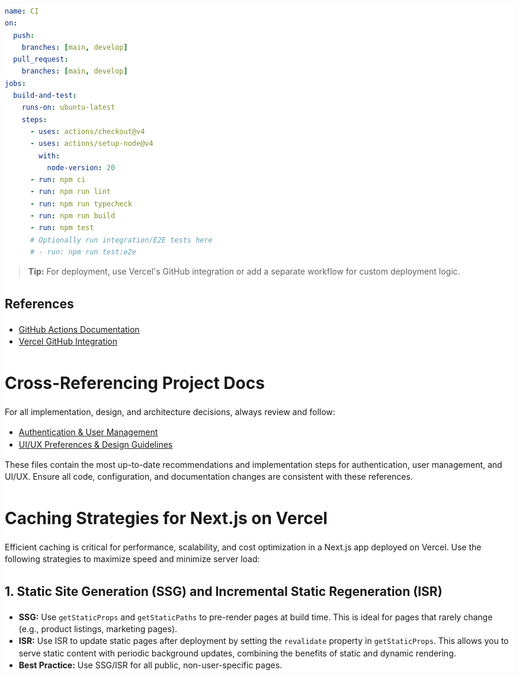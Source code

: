 ```yaml
name: CI
on:
  push:
    branches: [main, develop]
  pull_request:
    branches: [main, develop]
jobs:
  build-and-test:
    runs-on: ubuntu-latest
    steps:
      - uses: actions/checkout@v4
      - uses: actions/setup-node@v4
        with:
          node-version: 20
      - run: npm ci
      - run: npm run lint
      - run: npm run typecheck
      - run: npm run build
      - run: npm test
      # Optionally run integration/E2E tests here
      # - run: npm run test:e2e
```

> **Tip:** For deployment, use Vercel's GitHub integration or add a separate workflow for custom deployment logic.

## References
- [GitHub Actions Documentation](https://docs.github.com/en/actions)
- [Vercel GitHub Integration](https://vercel.com/docs/concepts/git/vercel-for-github)

# Cross-Referencing Project Docs

For all implementation, design, and architecture decisions, always review and follow:
- [Authentication & User Management](./auth)
- [UI/UX Preferences & Design Guidelines](./ui-preferences.md)

These files contain the most up-to-date recommendations and implementation steps for authentication, user management, and UI/UX. Ensure all code, configuration, and documentation changes are consistent with these references.

# Caching Strategies for Next.js on Vercel

Efficient caching is critical for performance, scalability, and cost optimization in a Next.js app deployed on Vercel. Use the following strategies to maximize speed and minimize server load:

## 1. Static Site Generation (SSG) and Incremental Static Regeneration (ISR)
- **SSG:** Use `getStaticProps` and `getStaticPaths` to pre-render pages at build time. This is ideal for pages that rarely change (e.g., product listings, marketing pages).
- **ISR:** Use ISR to update static pages after deployment by setting the `revalidate` property in `getStaticProps`. This allows you to serve static content with periodic background updates, combining the benefits of static and dynamic rendering.
- **Best Practice:** Use SSG/ISR for all public, non-user-specific pages.
